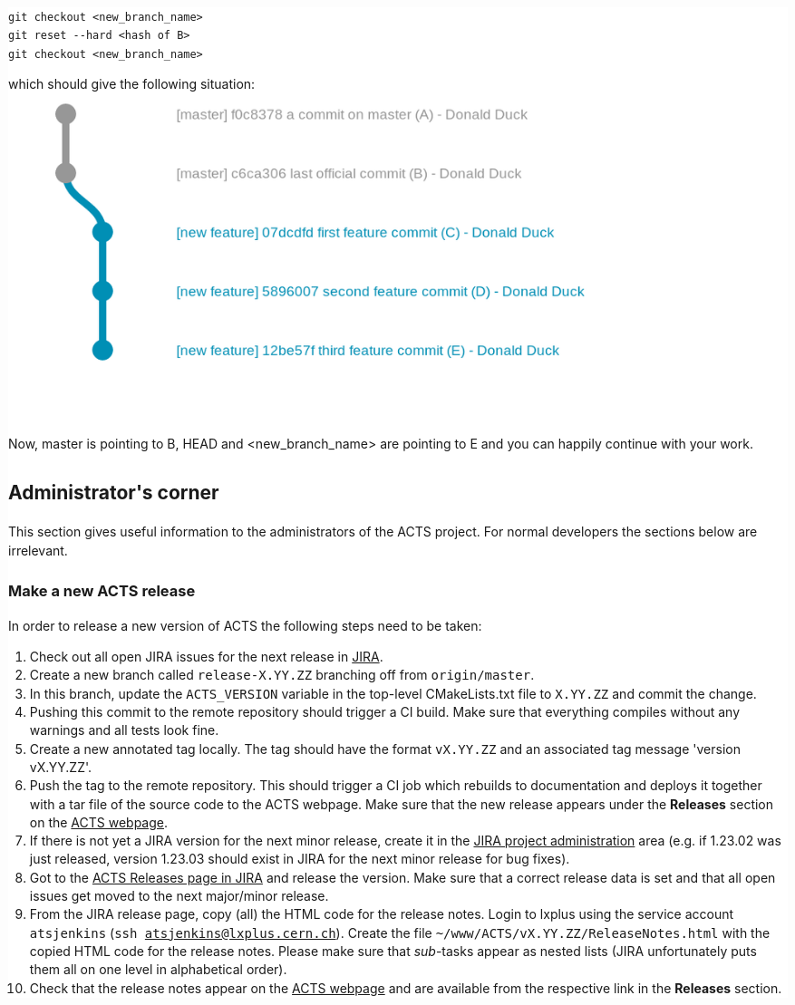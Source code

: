     git checkout <new_branch_name>
    git reset --hard <hash of B>
    git checkout <new_branch_name>
    
which should give the following situation:  
<img src="doc/figures/move_to_branch2.png" alt="moving commits to new branch">  
Now, master is pointing to B, HEAD and &lt;new\_branch\_name&gt; are pointing to E and you can happily continue with your work.

## <a name="admin-corner">Administrator's corner</a>

This section gives useful information to the administrators of the ACTS project. For normal developers the sections below are irrelevant.

### <a name="tag-release">Make a new ACTS release</a>

In order to release a new version of ACTS the following steps need to be taken:

1. Check out all open JIRA issues for the next release in <a href="https://its.cern.ch/jira/projects/ACTS/versions/">JIRA</a>.
2. Create a new branch called <tt>release-X.YY.ZZ</tt> branching off from <tt>origin/master</tt>.
3. In this branch, update the <tt>ACTS_VERSION</tt> variable in the top-level CMakeLists.txt file to <tt>X.YY.ZZ</tt> and commit the change.
4. Pushing this commit to the remote repository should trigger a CI build. Make sure that everything compiles without any warnings and all tests look fine.
5. Create a new annotated tag locally. The tag should have the format <tt>vX.YY.ZZ</tt> and an associated tag message 'version vX.YY.ZZ'.
6. Push the tag to the remote repository. This should trigger a CI job which rebuilds to documentation and deploys it together with a tar file of the source code to the ACTS webpage. Make sure that the new release appears under the **Releases** section on the <a href="http://acts.web.cern.ch/ACTS/">ACTS webpage</a>.
7. If there is not yet a JIRA version for the next minor release, create it in the <a href="https://its.cern.ch/jira/plugins/servlet/project-config/ACTS/versions">JIRA project administration</a> area (e.g. if 1.23.02 was just released, version 1.23.03 should exist in JIRA for the next minor release for bug fixes).
8. Got to the <a href="https://its.cern.ch/jira/projects/ACTS/versions/">ACTS Releases page in JIRA</a> and release the version. Make sure that a correct release data is set and that all open issues get moved to the next major/minor release.
9. From the JIRA release page, copy (all) the HTML code for the release notes. Login to lxplus using the service account <tt>atsjenkins</tt> (<tt>ssh atsjenkins@lxplus.cern.ch</tt>). Create the file <tt>~/www/ACTS/vX.YY.ZZ/ReleaseNotes.html</tt> with the copied HTML code for the release notes. Please make sure that _sub_-tasks appear as nested lists (JIRA unfortunately puts them all on one level in alphabetical order).
10. Check that the release notes appear on the <a href="http://acts.web.cern.ch/ACTS/">ACTS webpage</a> and are available from the respective link in the **Releases** section.
